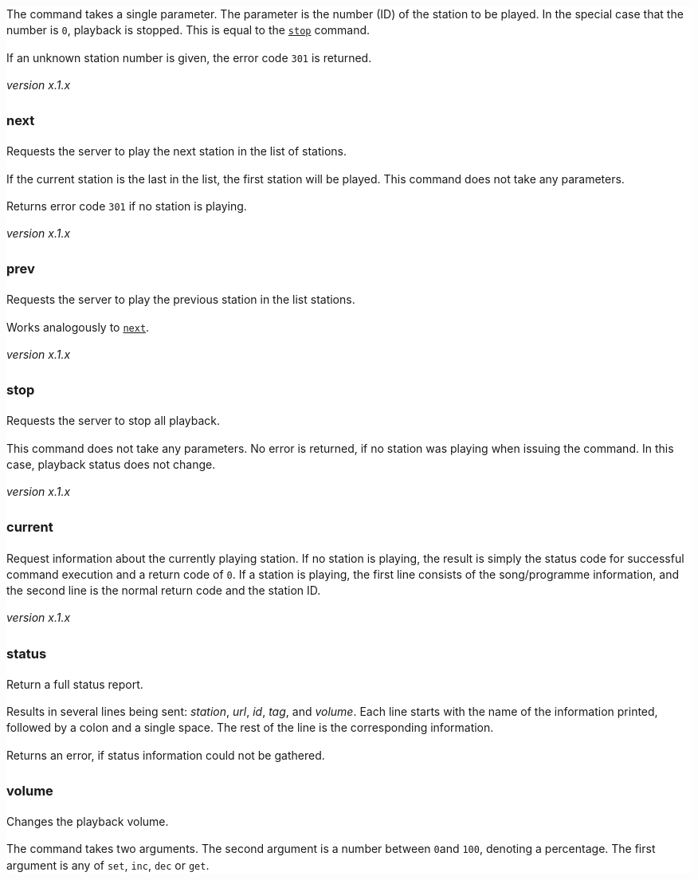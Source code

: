 The command takes a single parameter.  The parameter is the number (ID) of the station to be played.  In the special case that the number is `0`, playback is stopped.  This is equal to the [`stop`](#stop) command.

If an unknown station number is given, the error code `301` is returned.

*version x.1.x*

### next
Requests the server to play the next station in the list of stations.  

If the current station is the last in the list, the first station will be played.  This command does not take any parameters.

Returns error code `301` if no station is playing.

*version x.1.x*

### prev
Requests the server to play the previous station in the list stations.

Works analogously to  [`next`](#next).

*version x.1.x*

### stop
Requests the server to stop all playback.

This command does not take any parameters.  No error is returned, if no station was playing when issuing the command.  In this case, playback status does not change.

*version x.1.x*

### current
Request information about the currently playing station.  If no station is playing, the result is simply the status code for successful command execution and a return code of `0`.  If a station is playing, the first line consists of the song/programme information, and the second line is the normal return code and the station ID.

*version x.1.x*

### status
Return a full status report.

Results in several lines being sent: *station*, *url*, *id*, *tag*, and *volume*.  Each line starts with the name of the information printed, followed by a colon and a single space.  The rest of the line is the corresponding information.

Returns an error, if status information could not be gathered.

### volume
Changes the playback volume.

The command takes two arguments.  The second argument is a number between `0`and `100`, denoting a percentage. The first argument is any of `set`, `inc`, `dec` or `get`.
